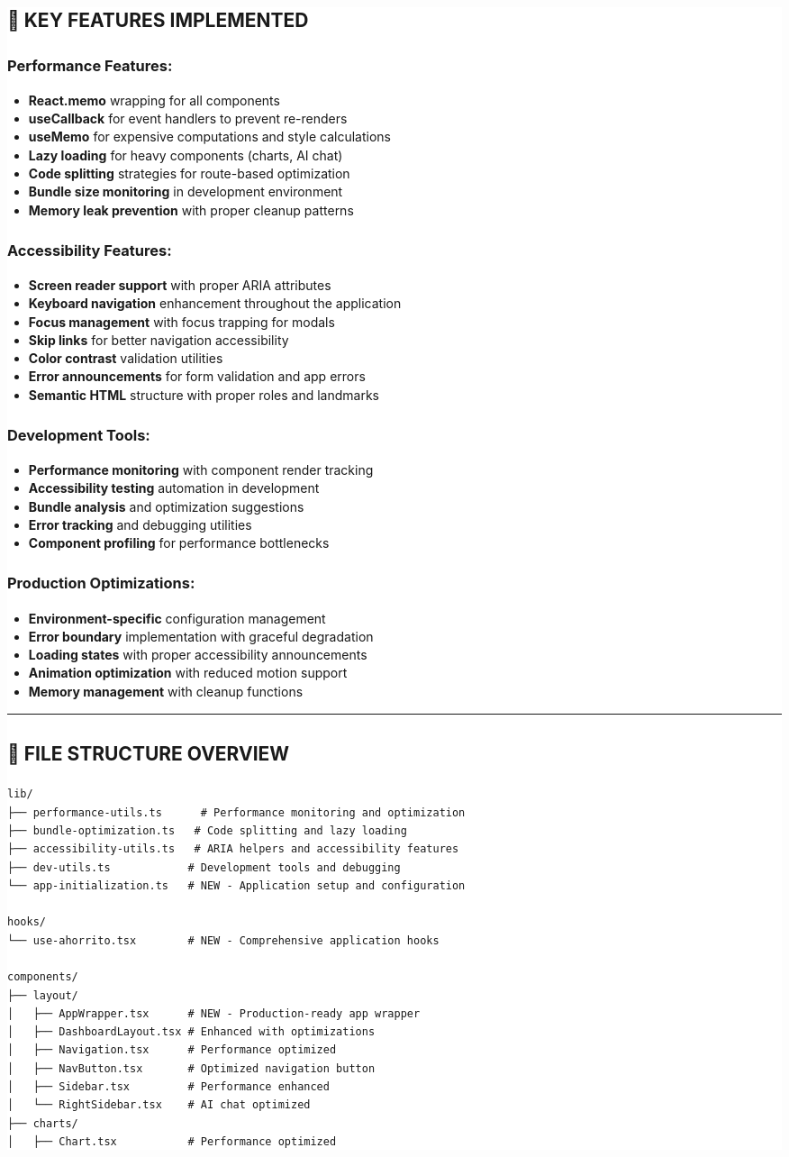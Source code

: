 
## 🚀 **KEY FEATURES IMPLEMENTED**

### **Performance Features:**

- **React.memo** wrapping for all components
- **useCallback** for event handlers to prevent re-renders
- **useMemo** for expensive computations and style calculations
- **Lazy loading** for heavy components (charts, AI chat)
- **Code splitting** strategies for route-based optimization
- **Bundle size monitoring** in development environment
- **Memory leak prevention** with proper cleanup patterns

### **Accessibility Features:**

- **Screen reader support** with proper ARIA attributes
- **Keyboard navigation** enhancement throughout the application
- **Focus management** with focus trapping for modals
- **Skip links** for better navigation accessibility
- **Color contrast** validation utilities
- **Error announcements** for form validation and app errors
- **Semantic HTML** structure with proper roles and landmarks

### **Development Tools:**

- **Performance monitoring** with component render tracking
- **Accessibility testing** automation in development
- **Bundle analysis** and optimization suggestions
- **Error tracking** and debugging utilities
- **Component profiling** for performance bottlenecks

### **Production Optimizations:**

- **Environment-specific** configuration management
- **Error boundary** implementation with graceful degradation
- **Loading states** with proper accessibility announcements
- **Animation optimization** with reduced motion support
- **Memory management** with cleanup functions

---

## 📁 **FILE STRUCTURE OVERVIEW**

```
lib/
├── performance-utils.ts      # Performance monitoring and optimization
├── bundle-optimization.ts   # Code splitting and lazy loading
├── accessibility-utils.ts   # ARIA helpers and accessibility features
├── dev-utils.ts            # Development tools and debugging
└── app-initialization.ts   # NEW - Application setup and configuration

hooks/
└── use-ahorrito.tsx        # NEW - Comprehensive application hooks

components/
├── layout/
│   ├── AppWrapper.tsx      # NEW - Production-ready app wrapper
│   ├── DashboardLayout.tsx # Enhanced with optimizations
│   ├── Navigation.tsx      # Performance optimized
│   ├── NavButton.tsx       # Optimized navigation button
│   ├── Sidebar.tsx         # Performance enhanced
│   └── RightSidebar.tsx    # AI chat optimized
├── charts/
│   ├── Chart.tsx           # Performance optimized
```